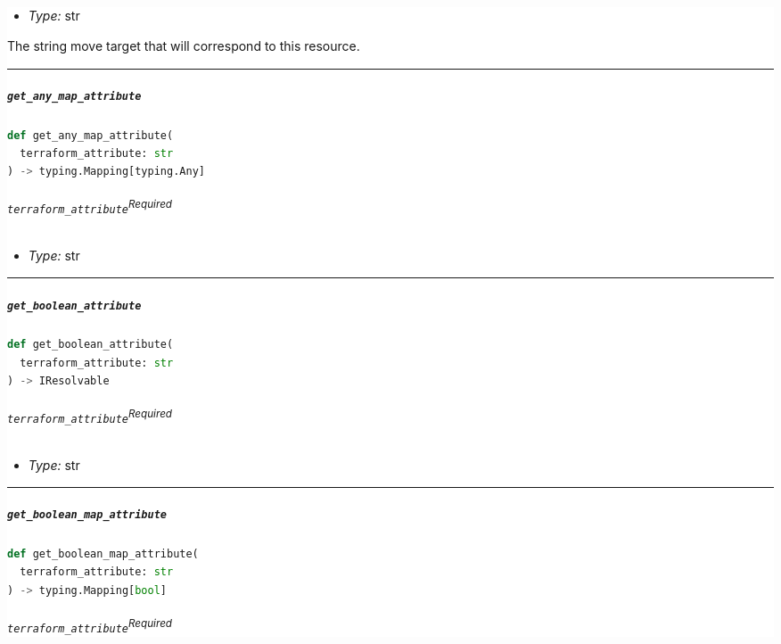 - *Type:* str

The string move target that will correspond to this resource.

---

##### `get_any_map_attribute` <a name="get_any_map_attribute" id="@cdktf/provider-nomad.aclPolicy.AclPolicy.getAnyMapAttribute"></a>

```python
def get_any_map_attribute(
  terraform_attribute: str
) -> typing.Mapping[typing.Any]
```

###### `terraform_attribute`<sup>Required</sup> <a name="terraform_attribute" id="@cdktf/provider-nomad.aclPolicy.AclPolicy.getAnyMapAttribute.parameter.terraformAttribute"></a>

- *Type:* str

---

##### `get_boolean_attribute` <a name="get_boolean_attribute" id="@cdktf/provider-nomad.aclPolicy.AclPolicy.getBooleanAttribute"></a>

```python
def get_boolean_attribute(
  terraform_attribute: str
) -> IResolvable
```

###### `terraform_attribute`<sup>Required</sup> <a name="terraform_attribute" id="@cdktf/provider-nomad.aclPolicy.AclPolicy.getBooleanAttribute.parameter.terraformAttribute"></a>

- *Type:* str

---

##### `get_boolean_map_attribute` <a name="get_boolean_map_attribute" id="@cdktf/provider-nomad.aclPolicy.AclPolicy.getBooleanMapAttribute"></a>

```python
def get_boolean_map_attribute(
  terraform_attribute: str
) -> typing.Mapping[bool]
```

###### `terraform_attribute`<sup>Required</sup> <a name="terraform_attribute" id="@cdktf/provider-nomad.aclPolicy.AclPolicy.getBooleanMapAttribute.parameter.terraformAttribute"></a>
